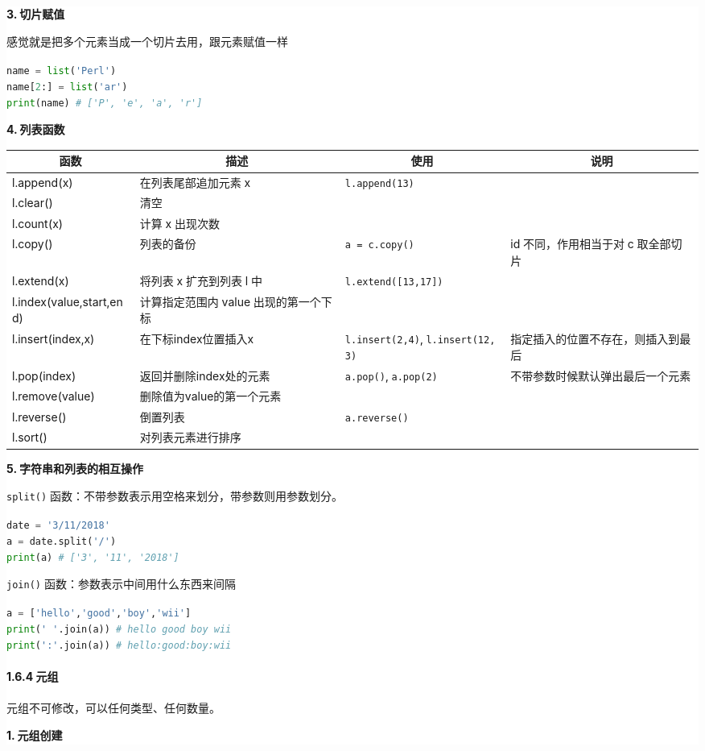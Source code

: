 **3. 切片赋值**

感觉就是把多个元素当成一个切片去用，跟元素赋值一样

```python
name = list('Perl')
name[2:] = list('ar')
print(name) # ['P', 'e', 'a', 'r']
```

**4. 列表函数**

| 函数 | 描述 | 使用 | 说明 |
| -- | -- | -- | -- |
| l.append(x) | 在列表尾部追加元素 x | `l.append(13)` |
| l.clear() | 清空 |
| l.count(x) | 计算 x 出现次数 | 
| l.copy() | 列表的备份 | `a = c.copy()` | id 不同，作用相当于对 c 取全部切片 |
| l.extend(x) | 将列表 x 扩充到列表 l 中 | `l.extend([13,17])` |
| l.index(value,start,end) | 计算指定范围内 value 出现的第一个下标 |
| l.insert(index,x) | 在下标index位置插入x | `l.insert(2,4)`, `l.insert(12,3)` | 指定插入的位置不存在，则插入到最后 | `a.index(3)` | 寻找 3 的下标 |
| l.pop(index) | 返回并删除index处的元素 | `a.pop()`, `a.pop(2)` | 不带参数时候默认弹出最后一个元素 |
| l.remove(value) | 删除值为value的第一个元素 |
| l.reverse() | 倒置列表 | `a.reverse()` |
| l.sort() | 对列表元素进行排序 |

**5. 字符串和列表的相互操作**

`split()` 函数：不带参数表示用空格来划分，带参数则用参数划分。

```python
date = '3/11/2018'
a = date.split('/')
print(a) # ['3', '11', '2018']
```

`join()` 函数：参数表示中间用什么东西来间隔

```python
a = ['hello','good','boy','wii']
print(' '.join(a)) # hello good boy wii
print(':'.join(a)) # hello:good:boy:wii
```

#### 1.6.4 元组

元组不可修改，可以任何类型、任何数量。

**1. 元组创建**
